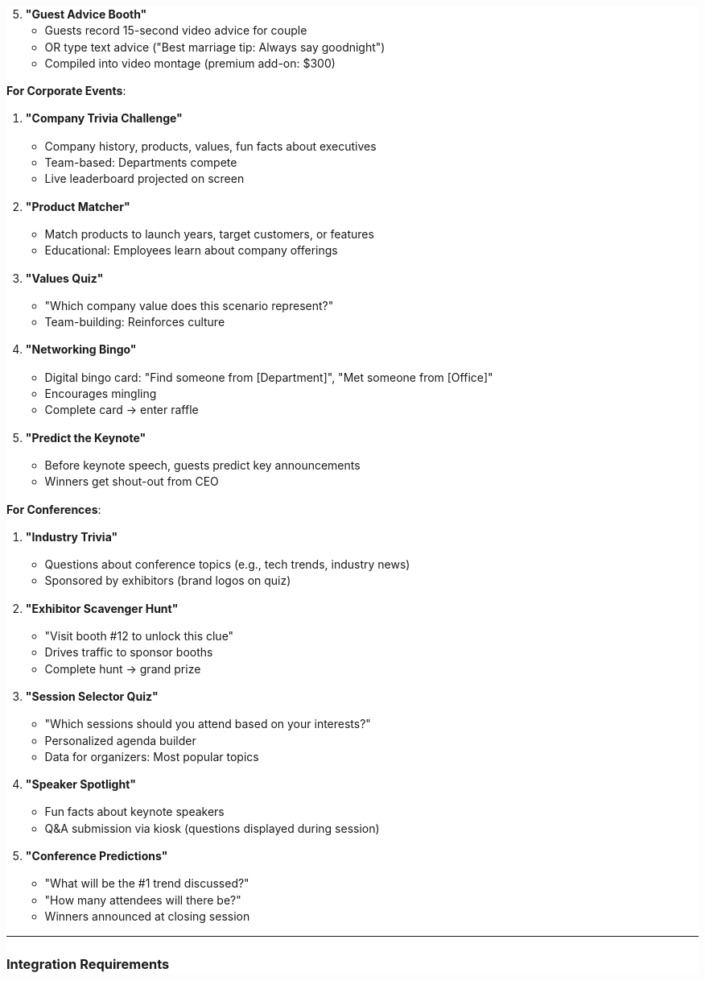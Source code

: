5. **"Guest Advice Booth"**
   - Guests record 15-second video advice for couple
   - OR type text advice ("Best marriage tip: Always say goodnight")
   - Compiled into video montage (premium add-on: $300)

**For Corporate Events**:

1. **"Company Trivia Challenge"**
   - Company history, products, values, fun facts about executives
   - Team-based: Departments compete
   - Live leaderboard projected on screen

2. **"Product Matcher"**
   - Match products to launch years, target customers, or features
   - Educational: Employees learn about company offerings

3. **"Values Quiz"**
   - "Which company value does this scenario represent?"
   - Team-building: Reinforces culture

4. **"Networking Bingo"**
   - Digital bingo card: "Find someone from [Department]", "Met someone from [Office]"
   - Encourages mingling
   - Complete card → enter raffle

5. **"Predict the Keynote"**
   - Before keynote speech, guests predict key announcements
   - Winners get shout-out from CEO

**For Conferences**:

1. **"Industry Trivia"**
   - Questions about conference topics (e.g., tech trends, industry news)
   - Sponsored by exhibitors (brand logos on quiz)

2. **"Exhibitor Scavenger Hunt"**
   - "Visit booth #12 to unlock this clue"
   - Drives traffic to sponsor booths
   - Complete hunt → grand prize

3. **"Session Selector Quiz"**
   - "Which sessions should you attend based on your interests?"
   - Personalized agenda builder
   - Data for organizers: Most popular topics

4. **"Speaker Spotlight"**
   - Fun facts about keynote speakers
   - Q&A submission via kiosk (questions displayed during session)

5. **"Conference Predictions"**
   - "What will be the #1 trend discussed?"
   - "How many attendees will there be?"
   - Winners announced at closing session

---

### Integration Requirements
